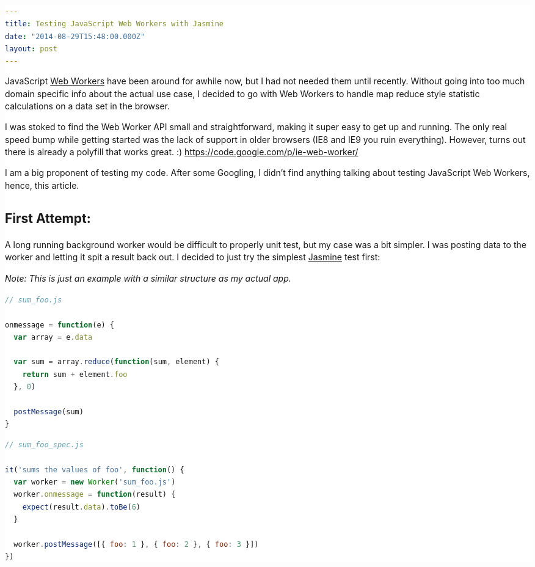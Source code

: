 ```yaml
---
title: Testing JavaScript Web Workers with Jasmine
date: "2014-08-29T15:48:00.000Z"
layout: post
---
```


JavaScript
[Web Workers](https://developer.mozilla.org/en-US/docs/Web/Guide/Performance/Using_web_workers) have
been around for awhile now, but I had not needed them until recently. Without going into too much
domain specific info about the actual use case, I decided to go with Web Workers to handle map
reduce style statistic calculations on a data set in the browser.

I was stoked to find the Web Worker API small and straightforward, making it super easy to get up
and running. The only real speed bump while getting started was the lack of support in older
browsers (IE8 and IE9 you ruin everything). However, turns out there is already a polyfill that
works great. :) <https://code.google.com/p/ie-web-worker/>

I am a big proponent of testing my code. After some Googling, I didn’t find anything talking about
testing JavaScript Web Workers, hence, this article.



## First Attempt:

A long running background worker would be difficult to properly unit test, but my case was a bit
simpler. I was posting data to the worker and letting it spit a result back out. I decided to just
try the simplest [Jasmine](http://jasmine.github.io/) test first:

_Note: This is just an example with a similar structure as my actual app._

```javascript
// sum_foo.js

onmessage = function(e) {
  var array = e.data

  var sum = array.reduce(function(sum, element) {
    return sum + element.foo
  }, 0)

  postMessage(sum)
}
```

```javascript
// sum_foo_spec.js

it('sums the values of foo', function() {
  var worker = new Worker('sum_foo.js')
  worker.onmessage = function(result) {
    expect(result.data).toBe(6)
  }

  worker.postMessage([{ foo: 1 }, { foo: 2 }, { foo: 3 }])
})
```

